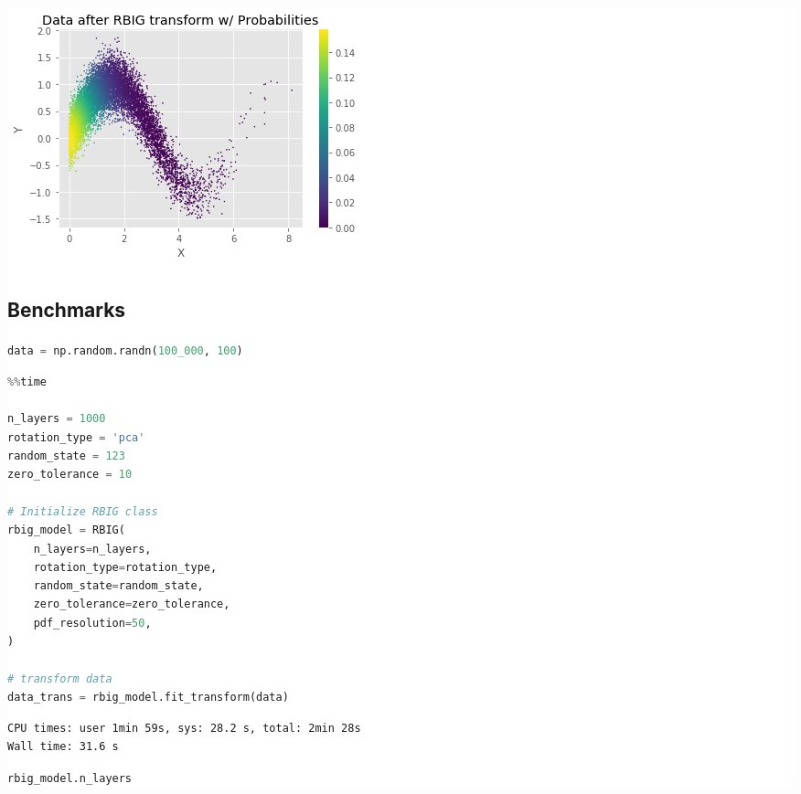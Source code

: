 
    
![png](rbig_demo_files/rbig_demo_29_0.png)
    


## Benchmarks


```python
data = np.random.randn(100_000, 100)
```


```python
%%time 

n_layers = 1000
rotation_type = 'pca'
random_state = 123
zero_tolerance = 10

# Initialize RBIG class
rbig_model = RBIG(
    n_layers=n_layers, 
    rotation_type=rotation_type, 
    random_state=random_state, 
    zero_tolerance=zero_tolerance,
    pdf_resolution=50,
)

# transform data
data_trans = rbig_model.fit_transform(data)
```

    CPU times: user 1min 59s, sys: 28.2 s, total: 2min 28s
    Wall time: 31.6 s



```python
rbig_model.n_layers
```
